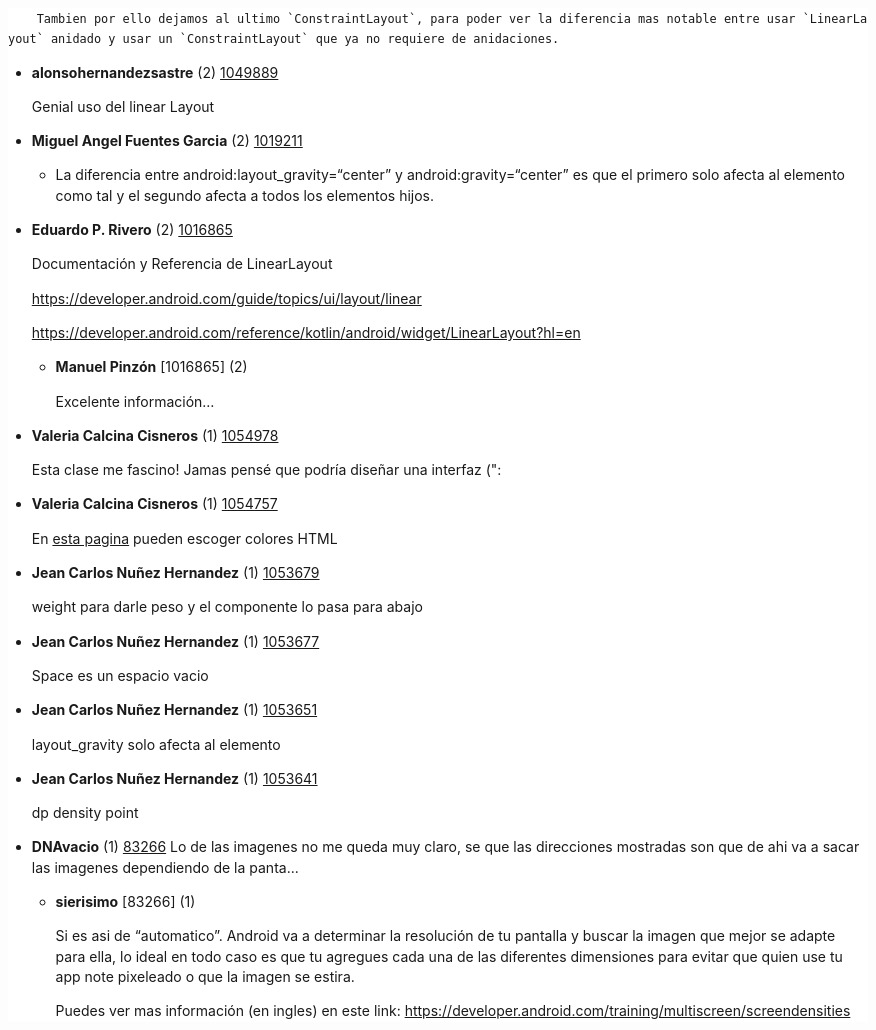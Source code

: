 		Tambien por ello dejamos al ultimo `ConstraintLayout`, para poder ver la diferencia mas notable entre usar `LinearLayout` anidado y usar un `ConstraintLayout` que ya no requiere de anidaciones.

* **alonsohernandezsastre** (2) [1049889](https://platzi.com/comentario/1049889/) 

	Genial uso del linear Layout

* **Miguel Angel Fuentes Garcia** (2) [1019211](https://platzi.com/comentario/1019211/) 

	* La diferencia entre android:layout_gravity=“center” y android:gravity=“center” es que el primero solo afecta al elemento como tal y el segundo afecta a todos los elementos hijos.
	
	

* **Eduardo P. Rivero** (2) [1016865](https://platzi.com/comentario/1016865/) 

	Documentación y Referencia de LinearLayout
	
	<https://developer.android.com/guide/topics/ui/layout/linear>
	
	<https://developer.android.com/reference/kotlin/android/widget/LinearLayout?hl=en>

	* **Manuel Pinzón** [1016865] (2)

		Excelente información…

* **Valeria Calcina Cisneros** (1) [1054978](https://platzi.com/comentario/1054978/) 

	Esta clase me fascino! Jamas pensé que podría diseñar una interfaz (":

* **Valeria Calcina Cisneros** (1) [1054757](https://platzi.com/comentario/1054757/) 

	En [esta pagina](https://html-color-codes.info/codigos-de-colores-hexadecimales/) pueden escoger colores HTML

* **Jean Carlos Nuñez Hernandez** (1) [1053679](https://platzi.com/comentario/1053679/) 

	weight para darle peso y el componente lo pasa para abajo

* **Jean Carlos Nuñez Hernandez** (1) [1053677](https://platzi.com/comentario/1053677/) 

	Space es un espacio vacio

* **Jean Carlos Nuñez Hernandez** (1) [1053651](https://platzi.com/comentario/1053651/) 

	layout_gravity solo afecta al elemento

* **Jean Carlos Nuñez Hernandez** (1) [1053641](https://platzi.com/comentario/1053641/) 

	dp density point

* **DNAvacio** (1) [83266](https://platzi.com/comentario/1023306/) 
Lo de las imagenes no me queda muy claro, se que las direcciones mostradas son que de ahi va a sacar las imagenes dependiendo de la panta...

	* **sierisimo** [83266] (1)

		Si es asi de “automatico”. Android va a determinar la resolución de tu pantalla y buscar la imagen que mejor se adapte para ella, lo ideal en todo caso es que tu agregues cada una de las diferentes dimensiones para evitar que quien use tu app note pixeleado o que la imagen se estira.
		
		Puedes ver mas información (en ingles) en este link: <https://developer.android.com/training/multiscreen/screendensities>
